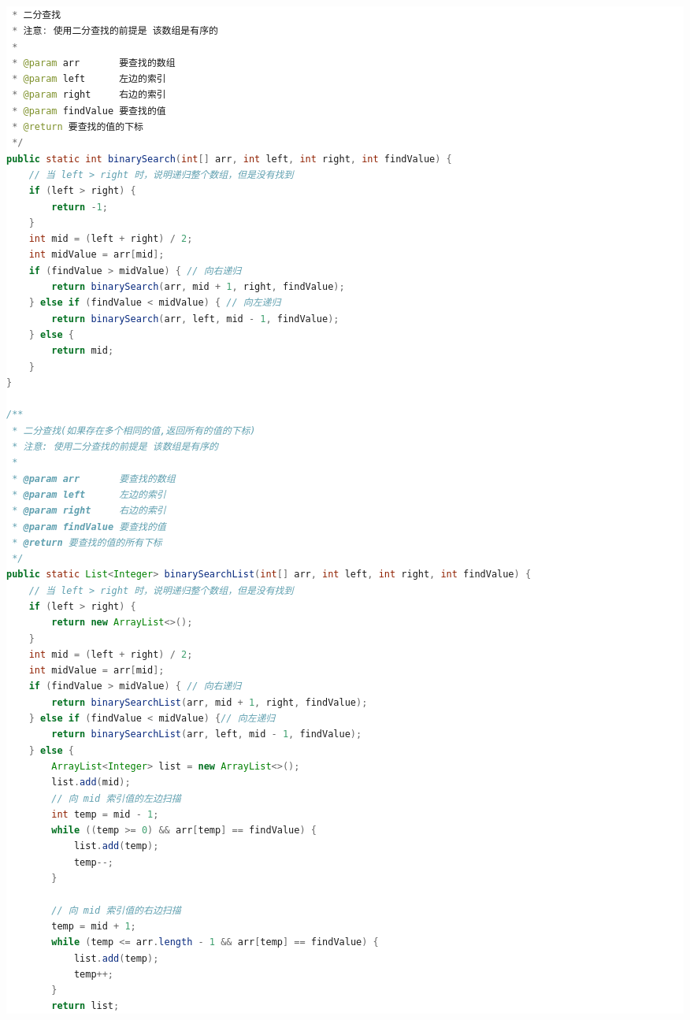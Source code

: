 ```java
 * 二分查找
 * 注意: 使用二分查找的前提是 该数组是有序的
 *
 * @param arr       要查找的数组
 * @param left      左边的索引
 * @param right     右边的索引
 * @param findValue 要查找的值
 * @return 要查找的值的下标
 */
public static int binarySearch(int[] arr, int left, int right, int findValue) {
    // 当 left > right 时，说明递归整个数组，但是没有找到
    if (left > right) {
        return -1;
    }
    int mid = (left + right) / 2;
    int midValue = arr[mid];
    if (findValue > midValue) { // 向右递归
        return binarySearch(arr, mid + 1, right, findValue);
    } else if (findValue < midValue) { // 向左递归
        return binarySearch(arr, left, mid - 1, findValue);
    } else {
        return mid;
    }
}

/**
 * 二分查找(如果存在多个相同的值,返回所有的值的下标)
 * 注意: 使用二分查找的前提是 该数组是有序的
 *
 * @param arr       要查找的数组
 * @param left      左边的索引
 * @param right     右边的索引
 * @param findValue 要查找的值
 * @return 要查找的值的所有下标
 */
public static List<Integer> binarySearchList(int[] arr, int left, int right, int findValue) {
    // 当 left > right 时，说明递归整个数组，但是没有找到
    if (left > right) {
        return new ArrayList<>();
    }
    int mid = (left + right) / 2;
    int midValue = arr[mid];
    if (findValue > midValue) { // 向右递归
        return binarySearchList(arr, mid + 1, right, findValue);
    } else if (findValue < midValue) {// 向左递归
        return binarySearchList(arr, left, mid - 1, findValue);
    } else {
        ArrayList<Integer> list = new ArrayList<>();
        list.add(mid);
        // 向 mid 索引值的左边扫描
        int temp = mid - 1;
        while ((temp >= 0) && arr[temp] == findValue) {
            list.add(temp);
            temp--;
        }

        // 向 mid 索引值的右边扫描
        temp = mid + 1;
        while (temp <= arr.length - 1 && arr[temp] == findValue) {
            list.add(temp);
            temp++;
        }
        return list;
```